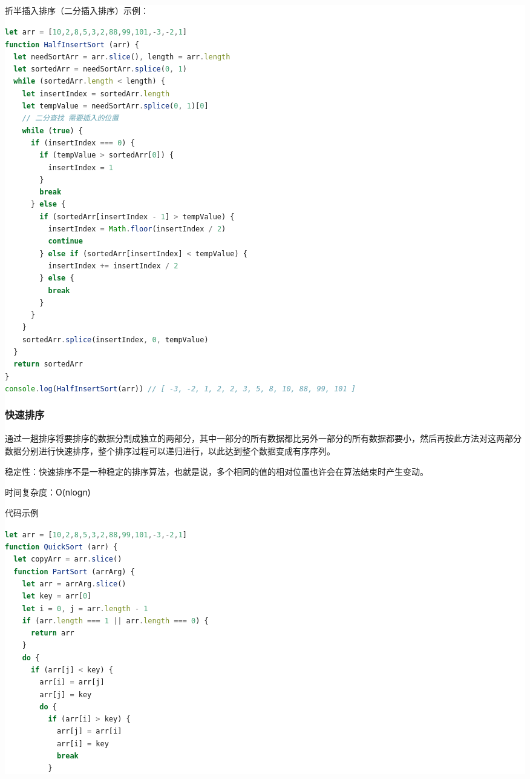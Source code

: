 
折半插入排序（二分插入排序）示例：

```javascript
let arr = [10,2,8,5,3,2,88,99,101,-3,-2,1]
function HalfInsertSort (arr) {
  let needSortArr = arr.slice(), length = arr.length
  let sortedArr = needSortArr.splice(0, 1)
  while (sortedArr.length < length) {
    let insertIndex = sortedArr.length
    let tempValue = needSortArr.splice(0, 1)[0]
    // 二分查找 需要插入的位置
    while (true) {
      if (insertIndex === 0) {
        if (tempValue > sortedArr[0]) {
          insertIndex = 1
        }
        break
      } else {
        if (sortedArr[insertIndex - 1] > tempValue) {
          insertIndex = Math.floor(insertIndex / 2)
          continue
        } else if (sortedArr[insertIndex] < tempValue) {
          insertIndex += insertIndex / 2
        } else {
          break
        }
      }
    }
    sortedArr.splice(insertIndex, 0, tempValue)
  }
  return sortedArr
}
console.log(HalfInsertSort(arr)) // [ -3, -2, 1, 2, 2, 3, 5, 8, 10, 88, 99, 101 ]
```

### 快速排序

通过一趟排序将要排序的数据分割成独立的两部分，其中一部分的所有数据都比另外一部分的所有数据都要小，然后再按此方法对这两部分数据分别进行快速排序，整个排序过程可以递归进行，以此达到整个数据变成有序序列。

稳定性：快速排序不是一种稳定的排序算法，也就是说，多个相同的值的相对位置也许会在算法结束时产生变动。

时间复杂度：O(nlogn)

代码示例
```javascript
let arr = [10,2,8,5,3,2,88,99,101,-3,-2,1]
function QuickSort (arr) {
  let copyArr = arr.slice()
  function PartSort (arrArg) {
    let arr = arrArg.slice()
    let key = arr[0]
    let i = 0, j = arr.length - 1
    if (arr.length === 1 || arr.length === 0) {
      return arr
    }
    do {
      if (arr[j] < key) {
        arr[i] = arr[j]
        arr[j] = key
        do {
          if (arr[i] > key) {
            arr[j] = arr[i]
            arr[i] = key
            break
          }
```